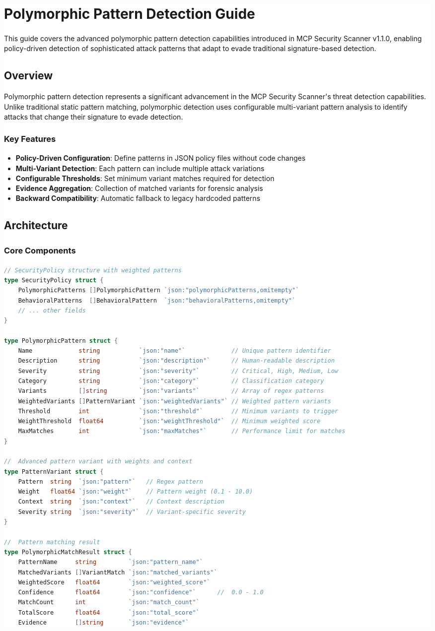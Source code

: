 # Polymorphic Pattern Detection Guide

This guide covers the advanced polymorphic pattern detection capabilities introduced in MCP Security Scanner v1.1.0, enabling policy-driven detection of sophisticated attack patterns that adapt to evade traditional signature-based detection.

## Overview

Polymorphic pattern detection represents a significant advancement in the MCP Security Scanner's threat detection capabilities. Unlike traditional static pattern matching, polymorphic detection uses configurable multi-variant pattern analysis to identify attacks that change their signature to evade detection.

### Key Features

- **Policy-Driven Configuration**: Define patterns in JSON policy files without code changes
- **Multi-Variant Detection**: Each pattern can include multiple attack variations
- **Configurable Thresholds**: Set minimum variant matches required for detection
- **Evidence Aggregation**: Collection of matched variants for forensic analysis
- **Backward Compatibility**: Automatic fallback to legacy hardcoded patterns

## Architecture

### Core Components

```go
// SecurityPolicy structure with weighted patterns
type SecurityPolicy struct {
    PolymorphicPatterns []PolymorphicPattern `json:"polymorphicPatterns,omitempty"`
    BehavioralPatterns  []BehavioralPattern  `json:"behavioralPatterns,omitempty"`
    // ... other fields
}

type PolymorphicPattern struct {
    Name             string           `json:"name"`             // Unique pattern identifier
    Description      string           `json:"description"`      // Human-readable description
    Severity         string           `json:"severity"`         // Critical, High, Medium, Low
    Category         string           `json:"category"`         // Classification category
    Variants         []string         `json:"variants"`         // Array of regex patterns
    WeightedVariants []PatternVariant `json:"weightedVariants"` // Weighted pattern variants
    Threshold        int              `json:"threshold"`        // Minimum variants to trigger
    WeightThreshold  float64          `json:"weightThreshold"`  // Minimum weighted score
    MaxMatches       int              `json:"maxMatches"`       // Performance limit for matches
}

//  Advanced pattern variant with weights and context
type PatternVariant struct {
    Pattern  string  `json:"pattern"`   // Regex pattern
    Weight   float64 `json:"weight"`    // Pattern weight (0.1 - 10.0)
    Context  string  `json:"context"`   // Context description
    Severity string  `json:"severity"`  // Variant-specific severity
}

//  Pattern matching result
type PolymorphicMatchResult struct {
    PatternName     string         `json:"pattern_name"`
    MatchedVariants []VariantMatch `json:"matched_variants"`
    WeightedScore   float64        `json:"weighted_score"`
    Confidence      float64        `json:"confidence"`      //  0.0 - 1.0
    MatchCount      int            `json:"match_count"`
    TotalScore      float64        `json:"total_score"`
    Evidence        []string       `json:"evidence"`
```